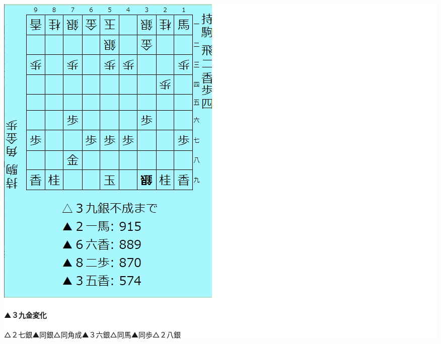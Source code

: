 ![figure35](https://github.com/tibigame/yaneuraouBookView/blob/master/book/yokofu_super_rapid/figure/figure35.png)

#### ▲３九金変化

△２七銀▲同銀△同角成▲３六銀△同馬▲同歩△２八銀
